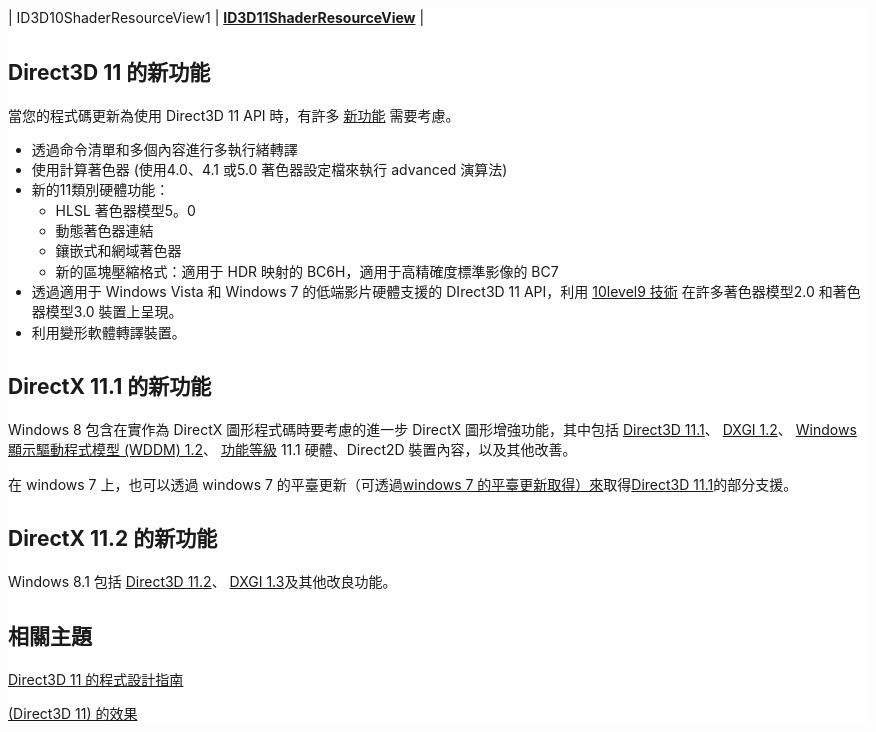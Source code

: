 | ID3D10ShaderResourceView1 | [**ID3D11ShaderResourceView**](/windows/desktop/api/D3D11/nn-d3d11-id3d11shaderresourceview)                                                                                                                                                                                                                                                                                                                                                                                                                                                                                                                                                                                                                                                                                                                                                                                                                                                                                                                                                                                                                                              |



 

## <a name="new-features-for-direct3d-11"></a>Direct3D 11 的新功能

當您的程式碼更新為使用 Direct3D 11 API 時，有許多 [新功能](direct3d-11-features.md) 需要考慮。

-   透過命令清單和多個內容進行多執行緒轉譯
-   使用計算著色器 (使用4.0、4.1 或5.0 著色器設定檔來執行 advanced 演算法) 
-   新的11類別硬體功能：
    -   HLSL 著色器模型5。0
    -   動態著色器連結
    -   鑲嵌式和網域著色器
    -   新的區塊壓縮格式：適用于 HDR 映射的 BC6H，適用于高精確度標準影像的 BC7
-   透過適用于 Windows Vista 和 Windows 7 的低端影片硬體支援的 DIrect3D 11 API，利用 [10level9 技術](overviews-direct3d-11-devices-downlevel.md) 在許多著色器模型2.0 和著色器模型3.0 裝置上呈現。
-   利用變形軟體轉譯裝置。

## <a name="new-features-for-directx-111"></a>DirectX 11.1 的新功能

Windows 8 包含在實作為 DirectX 圖形程式碼時要考慮的進一步 DirectX 圖形增強功能，其中包括 [Direct3D 11.1](direct3d-11-features.md)、 [DXGI 1.2](/windows/desktop/direct3ddxgi/dxgi-1-2-improvements)、 [Windows 顯示驅動程式模型 (WDDM) 1.2](/windows-hardware/drivers/display/wddm-in-windows-8)、 [功能等級](overviews-direct3d-11-devices-downlevel-intro.md) 11.1 硬體、Direct2D 裝置內容，以及其他改善。

在 windows 7 上，也可以透過 windows 7 的平臺更新（可透過[windows 7 的平臺更新](https://support.microsoft.com/kb/2670838)[取得）來](/windows/desktop/direct3darticles/platform-update-for-windows-7)取得[Direct3D 11.1](direct3d-11-features.md)的部分支援。

## <a name="new-features-for-directx-112"></a>DirectX 11.2 的新功能

Windows 8.1 包括 [Direct3D 11.2](direct3d-11-2-features.md)、 [DXGI 1.3](/windows/desktop/direct3ddxgi/dxgi-1-3-improvements)及其他改良功能。

## <a name="related-topics"></a>相關主題

<dl> <dt>

[Direct3D 11 的程式設計指南](dx-graphics-overviews.md)
</dt> <dt>

[ (Direct3D 11) 的效果 ](d3d11-graphics-programming-guide-effects.md)
</dt> </dl>

